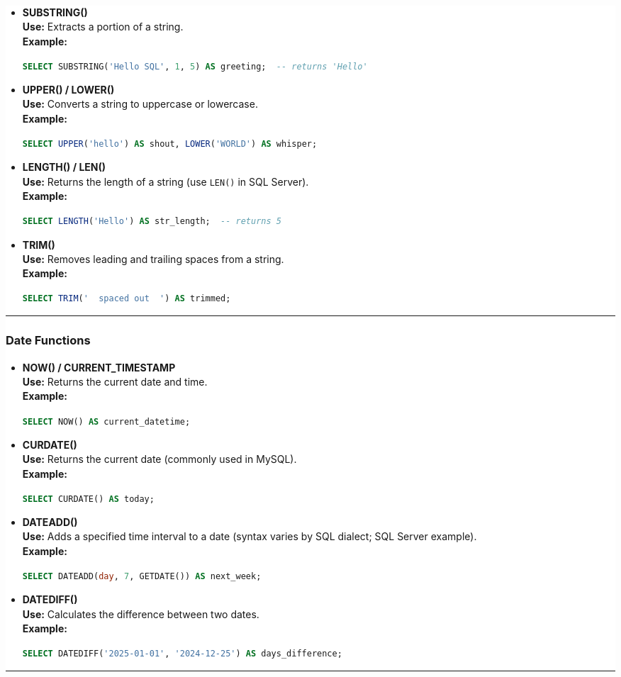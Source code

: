 - **SUBSTRING()**  
  **Use:** Extracts a portion of a string.  
  **Example:**  
  ```sql
  SELECT SUBSTRING('Hello SQL', 1, 5) AS greeting;  -- returns 'Hello'
  ```

- **UPPER() / LOWER()**  
  **Use:** Converts a string to uppercase or lowercase.  
  **Example:**  
  ```sql
  SELECT UPPER('hello') AS shout, LOWER('WORLD') AS whisper;
  ```

- **LENGTH() / LEN()**  
  **Use:** Returns the length of a string (use `LEN()` in SQL Server).  
  **Example:**  
  ```sql
  SELECT LENGTH('Hello') AS str_length;  -- returns 5
  ```

- **TRIM()**  
  **Use:** Removes leading and trailing spaces from a string.  
  **Example:**  
  ```sql
  SELECT TRIM('  spaced out  ') AS trimmed;
  ```

---

### Date Functions

- **NOW() / CURRENT_TIMESTAMP**  
  **Use:** Returns the current date and time.  
  **Example:**  
  ```sql
  SELECT NOW() AS current_datetime;
  ```

- **CURDATE()**  
  **Use:** Returns the current date (commonly used in MySQL).  
  **Example:**  
  ```sql
  SELECT CURDATE() AS today;
  ```

- **DATEADD()**  
  **Use:** Adds a specified time interval to a date (syntax varies by SQL dialect; SQL Server example).  
  **Example:**  
  ```sql
  SELECT DATEADD(day, 7, GETDATE()) AS next_week;
  ```

- **DATEDIFF()**  
  **Use:** Calculates the difference between two dates.  
  **Example:**  
  ```sql
  SELECT DATEDIFF('2025-01-01', '2024-12-25') AS days_difference;
  ```

---